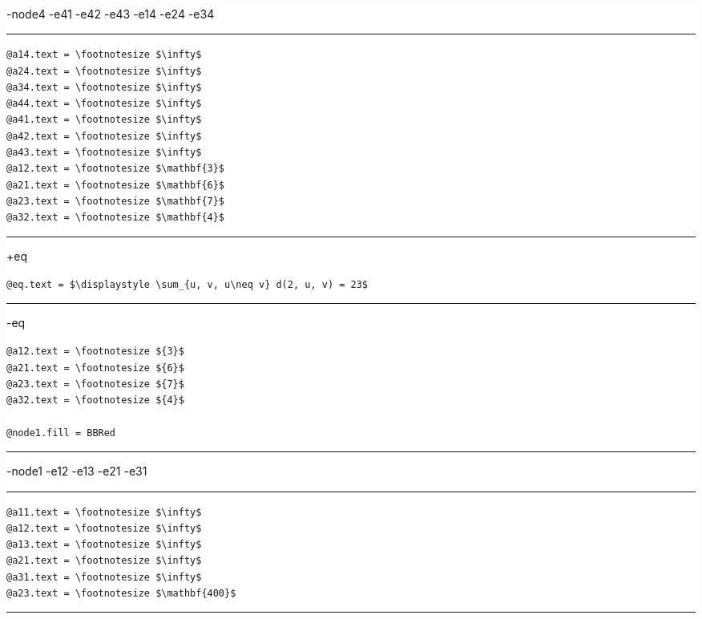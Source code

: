 -node4
-e41
-e42
-e43
-e14
-e24
-e34

---

    @a14.text = \footnotesize $\infty$
    @a24.text = \footnotesize $\infty$
    @a34.text = \footnotesize $\infty$
    @a44.text = \footnotesize $\infty$
    @a41.text = \footnotesize $\infty$
    @a42.text = \footnotesize $\infty$
    @a43.text = \footnotesize $\infty$
    @a12.text = \footnotesize $\mathbf{3}$
    @a21.text = \footnotesize $\mathbf{6}$
    @a23.text = \footnotesize $\mathbf{7}$
    @a32.text = \footnotesize $\mathbf{4}$

---

+eq

    @eq.text = $\displaystyle \sum_{u, v, u\neq v} d(2, u, v) = 23$

---

-eq

    @a12.text = \footnotesize ${3}$
    @a21.text = \footnotesize ${6}$
    @a23.text = \footnotesize ${7}$
    @a32.text = \footnotesize ${4}$

    @node1.fill = BBRed

---

-node1
-e12
-e13
-e21
-e31

---
    @a11.text = \footnotesize $\infty$
    @a12.text = \footnotesize $\infty$
    @a13.text = \footnotesize $\infty$
    @a21.text = \footnotesize $\infty$
    @a31.text = \footnotesize $\infty$
    @a23.text = \footnotesize $\mathbf{400}$

---
